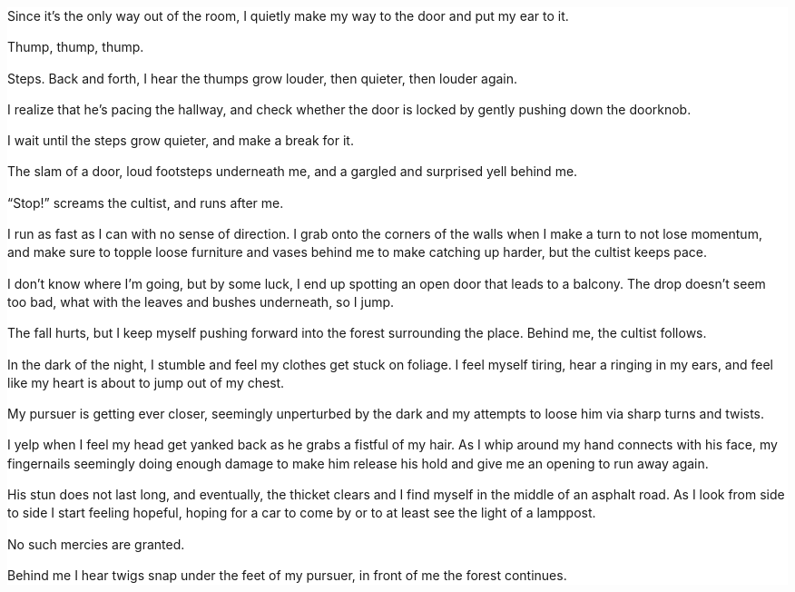 
  
Since it’s the only way out of the room, I quietly make my way to the door and put my ear to it.
  

  
Thump, thump, thump.
  

  
Steps. Back and forth, I hear the thumps grow louder, then quieter, then louder again.
  
I realize that he’s pacing the hallway, and check whether the door is locked by gently pushing down the doorknob.
  

  
I wait until the steps grow quieter, and make a break for it.
  

  
The slam of a door, loud footsteps underneath me, and a gargled and surprised yell behind me.
  

  
“Stop!” screams the cultist, and runs after me.
  

  
I run as fast as I can with no sense of direction. I grab onto the corners of the walls when I make a turn to not lose momentum, and make sure to topple loose furniture and vases behind me to make catching up harder, but the cultist keeps pace.
  

  
I don’t know where I’m going, but by some luck, I end up spotting an open door that leads to a balcony. The drop doesn’t seem too bad, what with the leaves and bushes underneath, so I jump.
  

  
The fall hurts, but I keep myself pushing forward into the forest surrounding the place. Behind me, the cultist follows.
  

  
In the dark of the night, I stumble and feel my clothes get stuck on foliage. I feel myself tiring, hear a ringing in my ears, and feel like my heart is about to jump out of my chest.
  
My pursuer is getting ever closer, seemingly unperturbed by the dark and my attempts to loose him via sharp turns and twists.
  

  
I yelp when I feel my head get yanked back as he grabs a fistful of my hair. As I whip around my hand connects with his face, my fingernails seemingly doing enough damage to make him release his hold and give me an opening to run away again.
  

  
His stun does not last long, and eventually, the thicket clears and I find myself in the middle of an asphalt road. As I look from side to side I start feeling hopeful, hoping for a car to come by or to at least see the light of a lamppost.
  
No such mercies are granted.
  

  
Behind me I hear twigs snap under the feet of my pursuer, in front of me the forest continues.
  
